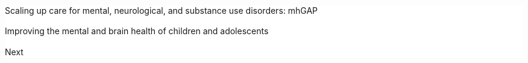 














Scaling up care for mental, neurological, and substance use disorders: mhGAP 





































Improving the mental and brain health of children and adolescents













Next





















